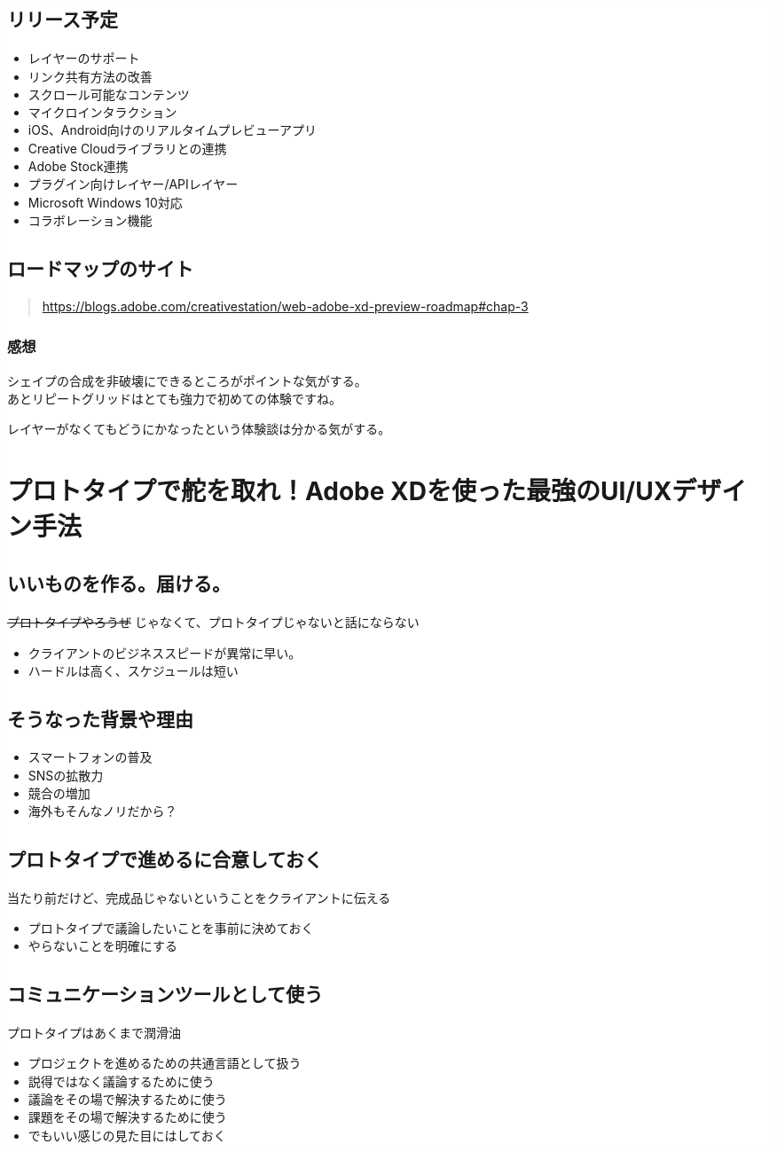## リリース予定
- レイヤーのサポート
- リンク共有方法の改善
- スクロール可能なコンテンツ
- マイクロインタラクション
- iOS、Android向けのリアルタイムプレビューアプリ
- Creative Cloudライブラリとの連携
- Adobe Stock連携
- プラグイン向けレイヤー/APIレイヤー
- Microsoft Windows 10対応
- コラボレーション機能

## ロードマップのサイト
> https://blogs.adobe.com/creativestation/web-adobe-xd-preview-roadmap#chap-3

### 感想
シェイプの合成を非破壊にできるところがポイントな気がする。<br>
あとリピートグリッドはとても強力で初めての体験ですね。<br>

レイヤーがなくてもどうにかなったという体験談は分かる気がする。

# プロトタイプで舵を取れ！Adobe XDを使った最強のUI/UXデザイン手法

## いいものを作る。届ける。

~~プロトタイプやろうぜ~~ じゃなくて、プロトタイプじゃないと話にならない

- クライアントのビジネススピードが異常に早い。
- ハードルは高く、スケジュールは短い

## そうなった背景や理由
- スマートフォンの普及
- SNSの拡散力
- 競合の増加
- 海外もそんなノリだから？

## プロトタイプで進めるに合意しておく
当たり前だけど、完成品じゃないということをクライアントに伝える
- プロトタイプで議論したいことを事前に決めておく
- やらないことを明確にする

## コミュニケーションツールとして使う
プロトタイプはあくまで潤滑油
- プロジェクトを進めるための共通言語として扱う
- 説得ではなく議論するために使う
- 議論をその場で解決するために使う
- 課題をその場で解決するために使う
- でもいい感じの見た目にはしておく
